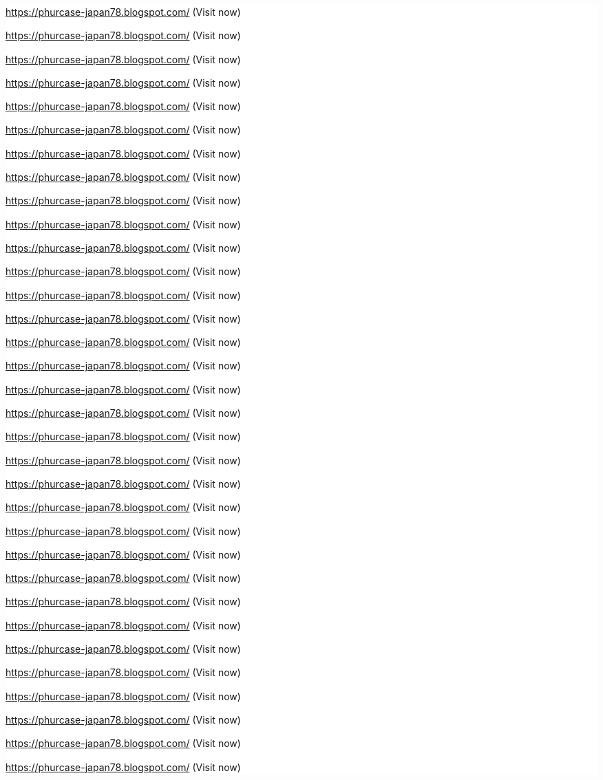 https://phurcase-japan78.blogspot.com/ (Visit now)

https://phurcase-japan78.blogspot.com/ (Visit now)

https://phurcase-japan78.blogspot.com/ (Visit now)

https://phurcase-japan78.blogspot.com/ (Visit now)

https://phurcase-japan78.blogspot.com/ (Visit now)

https://phurcase-japan78.blogspot.com/ (Visit now)

https://phurcase-japan78.blogspot.com/ (Visit now)

https://phurcase-japan78.blogspot.com/ (Visit now)

https://phurcase-japan78.blogspot.com/ (Visit now)

https://phurcase-japan78.blogspot.com/ (Visit now)

https://phurcase-japan78.blogspot.com/ (Visit now)

https://phurcase-japan78.blogspot.com/ (Visit now)

https://phurcase-japan78.blogspot.com/ (Visit now)

https://phurcase-japan78.blogspot.com/ (Visit now)

https://phurcase-japan78.blogspot.com/ (Visit now)

https://phurcase-japan78.blogspot.com/ (Visit now)

https://phurcase-japan78.blogspot.com/ (Visit now)

https://phurcase-japan78.blogspot.com/ (Visit now)

https://phurcase-japan78.blogspot.com/ (Visit now)

https://phurcase-japan78.blogspot.com/ (Visit now)

https://phurcase-japan78.blogspot.com/ (Visit now)

https://phurcase-japan78.blogspot.com/ (Visit now)

https://phurcase-japan78.blogspot.com/ (Visit now)

https://phurcase-japan78.blogspot.com/ (Visit now)

https://phurcase-japan78.blogspot.com/ (Visit now)

https://phurcase-japan78.blogspot.com/ (Visit now)

https://phurcase-japan78.blogspot.com/ (Visit now)

https://phurcase-japan78.blogspot.com/ (Visit now)

https://phurcase-japan78.blogspot.com/ (Visit now)

https://phurcase-japan78.blogspot.com/ (Visit now)

https://phurcase-japan78.blogspot.com/ (Visit now)

https://phurcase-japan78.blogspot.com/ (Visit now)

https://phurcase-japan78.blogspot.com/ (Visit now)
